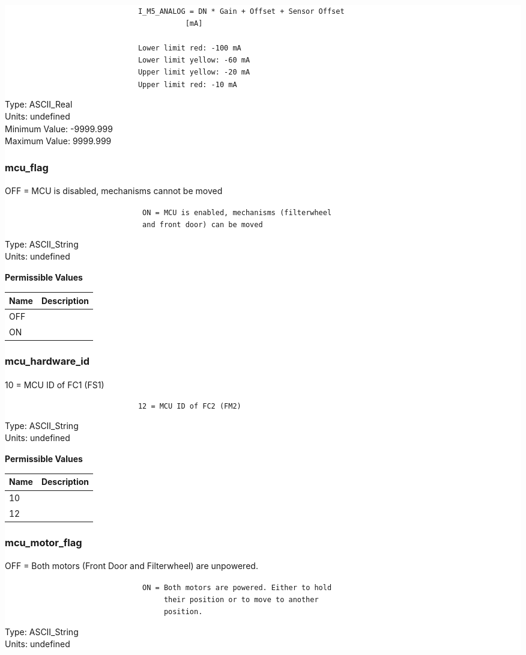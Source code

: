                                    I_M5_ANALOG = DN * Gain + Offset + Sensor Offset
                                              [mA]

                                   Lower limit red: -100 mA
                                   Lower limit yellow: -60 mA
                                   Upper limit yellow: -20 mA
                                   Upper limit red: -10 mA

Type: ASCII_Real  
Units: undefined  
Minimum Value: -9999.999  
Maximum Value: 9999.999  



### mcu_flag
OFF = MCU is disabled, mechanisms cannot
                                    be moved

                                    ON = MCU is enabled, mechanisms (filterwheel  
                                    and front door) can be moved

Type: ASCII_String  
Units: undefined  

**Permissible Values**

Name                                    | Description
--------------------------------------- | ----------------------------
OFF | 
ON | 


### mcu_hardware_id
10 = MCU ID of FC1 (FS1) 

                                   12 = MCU ID of FC2 (FM2)

Type: ASCII_String  
Units: undefined  

**Permissible Values**

Name                                    | Description
--------------------------------------- | ----------------------------
10 | 
12 | 


### mcu_motor_flag
OFF = Both motors (Front Door and
                                          Filterwheel) are unpowered.

                                    ON = Both motors are powered. Either to hold
                                         their position or to move to another
                                         position.

Type: ASCII_String  
Units: undefined  
